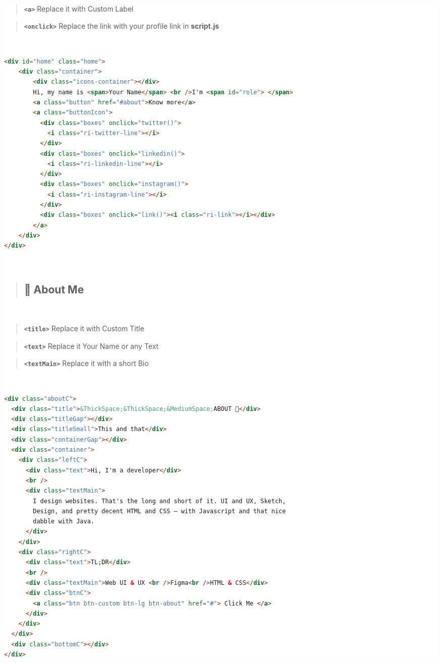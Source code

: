 > **`<a>`** Replace it with Custom Label

> **`<onclick>`** Replace the link with your profile link in **script.js**

 <br>
 
```html
<div id="home" class="home">
    <div class="container">
        <div class="icons-container"></div>
        Hi, my name is <span>Your Name</span> <br />I'm <span id="role"> </span>
        <a class="button" href="#about">Know more</a>
        <a class="buttonIcon">
          <div class="boxes" onclick="twitter()">
            <i class="ri-twitter-line"></i>
          </div>
          <div class="boxes" onclick="linkedin()">
            <i class="ri-linkedin-line"></i>
          </div>
          <div class="boxes" onclick="instagram()">
            <i class="ri-instagram-line"></i>
          </div>
          <div class="boxes" onclick="link()"><i class="ri-link"></i></div>
        </a>
    </div>
</div>
```

<br>

> ## 🫤 About Me

<br>

> **`<title>`** Replace it with Custom Title

> **`<text>`** Replace it Your Name or any Text

> **`<textMain>`** Replace it with a short Bio

<br>

```html
<div class="aboutC">
  <div class="title">&ThickSpace;&ThickSpace;&MediumSpace;ABOUT 🫥</div>
  <div class="titleGap"></div>
  <div class="titleSmall">This and that</div>
  <div class="containerGap"></div>
  <div class="container">
    <div class="leftC">
      <div class="text">Hi, I'm a developer</div>
      <br />
      <div class="textMain">
        I design websites. That's the long and short of it. UI and UX, Sketch,
        Design, and pretty decent HTML and CSS — with Javascript and that nice
        dabble with Java.
      </div>
    </div>
    <div class="rightC">
      <div class="text">TL;DR</div>
      <br />
      <div class="textMain">Web UI & UX <br />Figma<br />HTML & CSS</div>
      <div class="btnC">
        <a class="btn btn-custom btn-lg btn-about" href="#"> Click Me </a>
      </div>
    </div>
  </div>
  <div class="bottomC"></div>
</div>
```